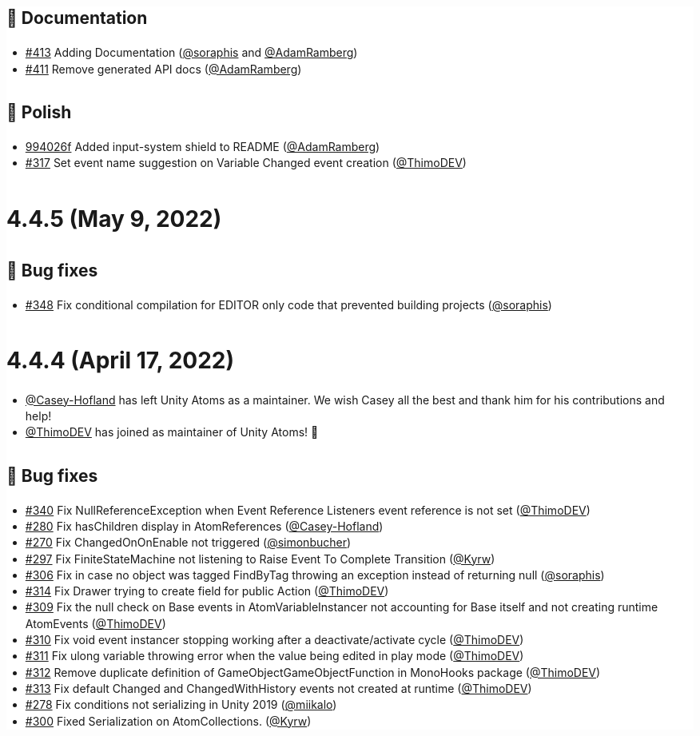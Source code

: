 ## 📝 Documentation
-   [#413](https://github.com/unity-atoms/unity-atoms/pull/413) Adding Documentation ([@soraphis](https://github.com/soraphis) and [@AdamRamberg](https://github.com/AdamRamberg))
-   [#411](https://github.com/unity-atoms/unity-atoms/pull/411) Remove generated API docs ([@AdamRamberg](https://github.com/AdamRamberg))

## 💅 Polish
-   [994026f](https://github.com/unity-atoms/unity-atoms/commit/994026fb7e74f0436c188f8e9c4e8050a4b2e639) Added input-system shield to README  ([@AdamRamberg](https://github.com/AdamRamberg))
-   [#317](https://github.com/unity-atoms/unity-atoms/pull/317) Set event name suggestion on Variable Changed event creation ([@ThimoDEV](https://github.com/ThimoDEV))

# 4.4.5 (May 9, 2022)

## 🐛 Bug fixes

-   [#348](https://github.com/unity-atoms/unity-atoms/pull/348) Fix conditional compilation for EDITOR only code that prevented building projects ([@soraphis](https://github.com/soraphis))

# 4.4.4 (April 17, 2022)

-   [@Casey-Hofland](https://github.com/Casey-Hofland) has left Unity Atoms as a maintainer. We wish Casey all the best and thank him for his contributions and help!
-   [@ThimoDEV](https://github.com/ThimoDEV) has joined as maintainer of Unity Atoms! 🥳

## 🐛 Bug fixes

-   [#340](https://github.com/unity-atoms/unity-atoms/pull/340) Fix NullReferenceException when Event Reference Listeners event reference is not set ([@ThimoDEV](https://github.com/ThimoDEV))
-   [#280](https://github.com/unity-atoms/unity-atoms/pull/289) Fix hasChildren display in AtomReferences ([@Casey-Hofland](https://github.com/Casey-Hofland))
-   [#270](https://github.com/unity-atoms/unity-atoms/pull/270) Fix ChangedOnOnEnable not triggered ([@simonbucher](https://github.com/simonbucher))
-   [#297](https://github.com/unity-atoms/unity-atoms/pull/297) Fix FiniteStateMachine not listening to Raise Event To Complete Transition ([@Kyrw](https://github.com/Kyrw))
-   [#306](https://github.com/unity-atoms/unity-atoms/pull/306) Fix in case no object was tagged FindByTag throwing an exception instead of returning null ([@soraphis](https://github.com/soraphis))
-   [#314](https://github.com/unity-atoms/unity-atoms/pull/314) Fix Drawer trying to create field for public Action ([@ThimoDEV](https://github.com/ThimoDEV))
-   [#309](https://github.com/unity-atoms/unity-atoms/pull/309) Fix the null check on Base events in AtomVariableInstancer not accounting for Base itself and not creating runtime AtomEvents ([@ThimoDEV](https://github.com/ThimoDEV))
-   [#310](https://github.com/unity-atoms/unity-atoms/pull/310) Fix void event instancer stopping working after a deactivate/activate cycle ([@ThimoDEV](https://github.com/ThimoDEV))
-   [#311](https://github.com/unity-atoms/unity-atoms/pull/311) Fix ulong variable throwing error when the value being edited in play mode ([@ThimoDEV](https://github.com/ThimoDEV))
-   [#312](https://github.com/unity-atoms/unity-atoms/pull/312) Remove duplicate definition of GameObjectGameObjectFunction in MonoHooks package ([@ThimoDEV](https://github.com/ThimoDEV))
-   [#313](https://github.com/unity-atoms/unity-atoms/pull/313) Fix default Changed and ChangedWithHistory events not created at runtime ([@ThimoDEV](https://github.com/ThimoDEV))
-   [#278](https://github.com/unity-atoms/unity-atoms/pull/278) Fix conditions not serializing in Unity 2019 ([@miikalo](https://github.com/miikalo))
-   [#300](https://github.com/unity-atoms/unity-atoms/pull/300) Fixed Serialization on AtomCollections. ([@Kyrw](https://github.com/Kyrw))
